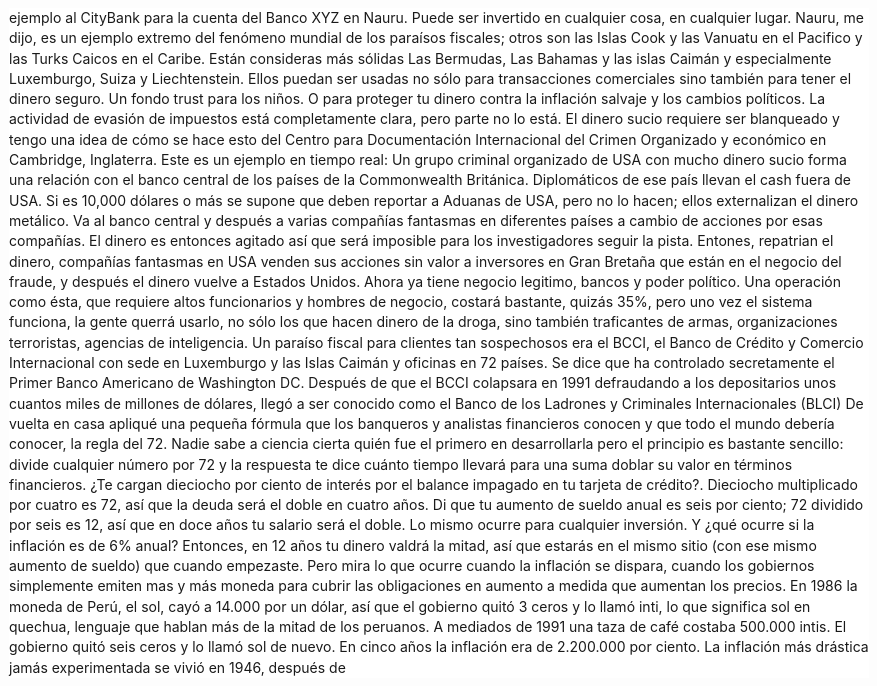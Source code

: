 ejemplo al CityBank para la cuenta del Banco XYZ en Nauru. Puede ser
invertido en cualquier cosa, en cualquier lugar.
Nauru, me dijo, es un ejemplo extremo del fenómeno mundial de los paraísos
fiscales; otros son las Islas Cook y las Vanuatu en el Pacifico y las Turks
Caicos en el Caribe. Están consideras más sólidas Las Bermudas, Las Bahamas
y las islas Caimán y especialmente Luxemburgo, Suiza y Liechtenstein.
Ellos
puedan ser usadas no sólo para transacciones comerciales sino también para
tener el dinero seguro. Un fondo trust para los niños. O para proteger tu
dinero contra la inflación salvaje y los cambios políticos.
La actividad de evasión de impuestos está completamente clara, pero parte no
lo está. El dinero sucio requiere ser blanqueado y tengo una idea de cómo se
hace esto del Centro para Documentación Internacional del Crimen Organizado
y económico en Cambridge, Inglaterra. Este es un ejemplo en tiempo real:
Un grupo criminal organizado de USA con mucho dinero sucio forma una
relación con el banco central de los países de la Commonwealth Británica.
Diplomáticos de ese país llevan el cash fuera de USA. Si es 10,000 dólares o
más se supone que deben reportar a Aduanas de USA, pero no lo hacen; ellos
externalizan el dinero metálico.
Va al banco central y después a varias
compañías fantasmas en diferentes países a cambio de acciones por esas
compañías.
El dinero es entonces agitado así que será imposible para los
investigadores seguir la pista. Entones, repatrian el dinero, compañías
fantasmas en USA venden sus acciones sin valor a inversores en Gran Bretaña
que están en el negocio del fraude, y después el dinero vuelve a Estados
Unidos. Ahora ya tiene negocio legitimo, bancos y poder político.
Una operación como ésta, que requiere altos funcionarios y hombres de
negocio, costará bastante, quizás 35%, pero uno vez el sistema funciona, la
gente querrá usarlo, no sólo los que hacen dinero de la droga, sino también
traficantes de armas, organizaciones terroristas, agencias de inteligencia.
Un paraíso fiscal para clientes tan sospechosos era
el BCCI, el Banco de
Crédito y Comercio Internacional con sede en Luxemburgo y las Islas Caimán y
oficinas en 72 países. Se dice que ha controlado secretamente el Primer
Banco Americano de Washington DC. Después de que el BCCI colapsara en 1991
defraudando a los depositarios unos cuantos miles de millones de dólares,
llegó a ser conocido como el Banco de los Ladrones y Criminales
Internacionales (BLCI)
De vuelta en casa apliqué una pequeña fórmula que los banqueros y analistas
financieros conocen y que todo el mundo debería conocer, la regla del 72.
Nadie sabe a ciencia cierta quién fue el primero en desarrollarla pero el
principio es bastante sencillo: divide cualquier número por 72 y la
respuesta te dice cuánto tiempo llevará para una suma doblar su valor en
términos financieros.
¿Te cargan dieciocho por ciento de interés por el balance impagado en tu
tarjeta de crédito?. Dieciocho multiplicado por cuatro es 72, así que la
deuda será el doble en cuatro años. Di que tu aumento de sueldo anual es
seis por ciento; 72 dividido por seis es 12, así que en doce años tu salario
será el doble. Lo mismo ocurre para cualquier inversión. Y ¿qué ocurre si la
inflación es de 6% anual?
Entonces, en 12 años tu dinero valdrá la mitad,
así que estarás en el mismo sitio (con ese mismo aumento de sueldo) que
cuando empezaste.
Pero mira lo que ocurre cuando la inflación se dispara, cuando los
gobiernos simplemente emiten mas y más moneda para cubrir las obligaciones
en aumento a medida que aumentan los precios.
En 1986 la moneda de Perú, el sol, cayó a 14.000 por un dólar, así que el
gobierno quitó 3 ceros y lo llamó inti, lo que significa sol en quechua,
lenguaje que hablan más de la mitad de los peruanos. A mediados de 1991 una
taza de café costaba 500.000 intis. El gobierno quitó seis ceros y lo llamó
sol de nuevo.
En cinco años la inflación era de 2.200.000 por ciento.
La inflación más drástica jamás experimentada se vivió en 1946, después de